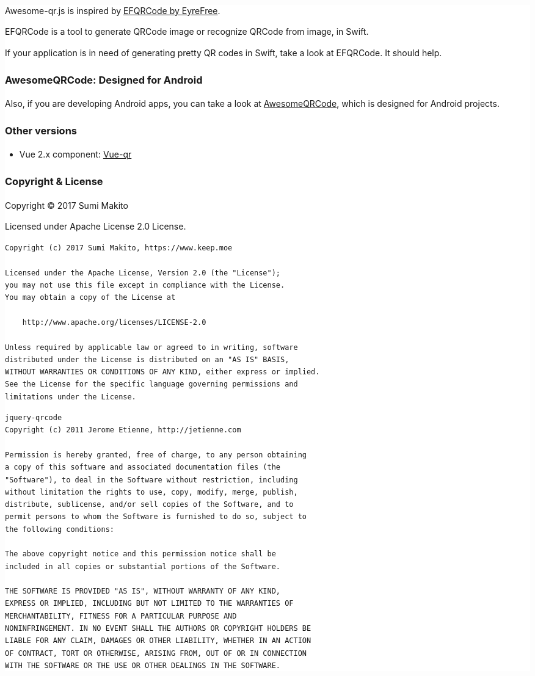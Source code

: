 Awesome-qr.js is inspired by [EFQRCode by EyreFree](https://github.com/EyreFree/EFQRCode).

EFQRCode is a tool to generate QRCode image or recognize QRCode from image, in Swift.

If your application is in need of generating pretty QR codes in Swift, take a look at EFQRCode. It should help.

### AwesomeQRCode: Designed for Android

Also, if you are developing Android apps, you can take a look at [AwesomeQRCode](https://github.com/SumiMakito/AwesomeQRCode), which is designed for Android projects.

### Other versions

- Vue 2.x component: [Vue-qr](https://github.com/Binaryify/vue-qr)

### Copyright &amp; License

Copyright &copy; 2017 Sumi Makito

Licensed under Apache License 2.0 License.

```
Copyright (c) 2017 Sumi Makito, https://www.keep.moe

Licensed under the Apache License, Version 2.0 (the "License");
you may not use this file except in compliance with the License.
You may obtain a copy of the License at

    http://www.apache.org/licenses/LICENSE-2.0

Unless required by applicable law or agreed to in writing, software
distributed under the License is distributed on an "AS IS" BASIS,
WITHOUT WARRANTIES OR CONDITIONS OF ANY KIND, either express or implied.
See the License for the specific language governing permissions and
limitations under the License.
```

```
jquery-qrcode
Copyright (c) 2011 Jerome Etienne, http://jetienne.com

Permission is hereby granted, free of charge, to any person obtaining
a copy of this software and associated documentation files (the
"Software"), to deal in the Software without restriction, including
without limitation the rights to use, copy, modify, merge, publish,
distribute, sublicense, and/or sell copies of the Software, and to
permit persons to whom the Software is furnished to do so, subject to
the following conditions:

The above copyright notice and this permission notice shall be
included in all copies or substantial portions of the Software.

THE SOFTWARE IS PROVIDED "AS IS", WITHOUT WARRANTY OF ANY KIND,
EXPRESS OR IMPLIED, INCLUDING BUT NOT LIMITED TO THE WARRANTIES OF
MERCHANTABILITY, FITNESS FOR A PARTICULAR PURPOSE AND
NONINFRINGEMENT. IN NO EVENT SHALL THE AUTHORS OR COPYRIGHT HOLDERS BE
LIABLE FOR ANY CLAIM, DAMAGES OR OTHER LIABILITY, WHETHER IN AN ACTION
OF CONTRACT, TORT OR OTHERWISE, ARISING FROM, OUT OF OR IN CONNECTION
WITH THE SOFTWARE OR THE USE OR OTHER DEALINGS IN THE SOFTWARE.
```
